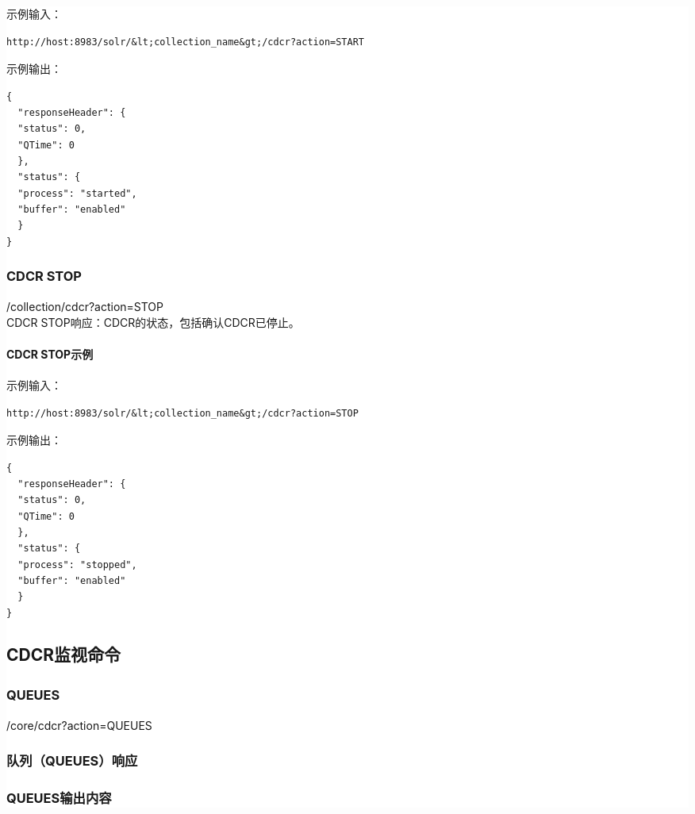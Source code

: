 示例输入：  
```
http://host:8983/solr/&lt;collection_name&gt;/cdcr?action=START
```
示例输出：  
```
{
  "responseHeader": {
  "status": 0,
  "QTime": 0
  },
  "status": {
  "process": "started",
  "buffer": "enabled"
  }
}
```

### CDCR STOP

/collection/cdcr?action=STOP  
CDCR STOP响应：CDCR的状态，包括确认CDCR已停止。  

#### CDCR STOP示例

示例输入：  
```
http://host:8983/solr/&lt;collection_name&gt;/cdcr?action=STOP
```
示例输出：  
```
{
  "responseHeader": {
  "status": 0,
  "QTime": 0
  },
  "status": {
  "process": "stopped",
  "buffer": "enabled"
  }
}
```

## CDCR监视命令

### QUEUES

/core/cdcr?action=QUEUES  

### 队列（QUEUES）响应

### <b>QUEUES输出内容</b>

